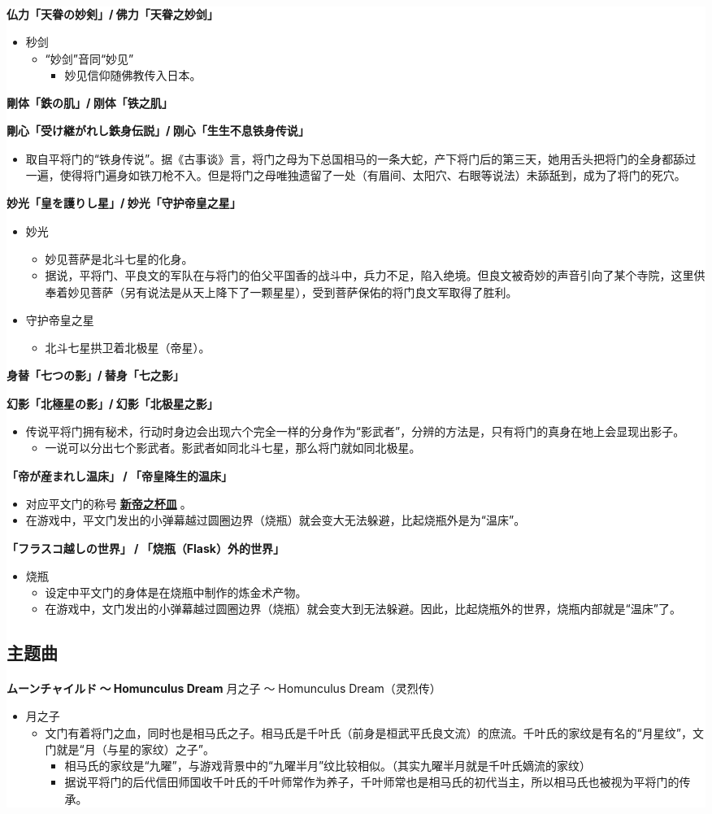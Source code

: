 


  
 **仏力「天眷の妙剣」/ 佛力「天眷之妙剑」** 
  

- 秒剑
  - “妙剑”音同“妙见”
    - 妙见信仰随佛教传入日本。



  
 **剛体「鉄の肌」/ 刚体「铁之肌」**   

 **剛心「受け継がれし鉄身伝説」/ 刚心「生生不息铁身传说」** 
  

- 取自平将门的“铁身传说”。据《古事谈》言，将门之母为下总国相马的一条大蛇，产下将门后的第三天，她用舌头把将门的全身都舔过一遍，使得将门遍身如铁刀枪不入。但是将门之母唯独遗留了一处（有眉间、太阳穴、右眼等说法）未舔舐到，成为了将门的死穴。

  
 **妙光「皇を護りし星」/ 妙光「守护帝皇之星」** 
  

- 妙光
  - 妙见菩萨是北斗七星的化身。
  - 据说，平将门、平良文的军队在与将门的伯父平国香的战斗中，兵力不足，陷入绝境。但良文被奇妙的声音引向了某个寺院，这里供奉着妙见菩萨（另有说法是从天上降下了一颗星星），受到菩萨保佑的将门良文军取得了胜利。

- 守护帝皇之星
  - 北斗七星拱卫着北极星（帝星）。


  
 **身替「七つの影」/ 替身「七之影」**   

 **幻影「北極星の影」/ 幻影「北极星之影」** 
  

- 传说平将门拥有秘术，行动时身边会出现六个完全一样的分身作为“影武者”，分辨的方法是，只有将门的真身在地上会显现出影子。
  - 一说可以分出七个影武者。影武者如同北斗七星，那么将门就如同北极星。


  
 **「帝が産まれし温床」 / 「帝皇降生的温床」** 
  

- 对应平文门的称号  **[新帝之杯皿](#称号)**  。
- 在游戏中，平文门发出的小弹幕越过圆圈边界（烧瓶）就会变大无法躲避，比起烧瓶外是为“温床”。

  
 **「フラスコ越しの世界」 / 「烧瓶（Flask）外的世界」** 
  

- 烧瓶
  - 设定中平文门的身体是在烧瓶中制作的炼金术产物。
  - 在游戏中，文门发出的小弹幕越过圆圈边界（烧瓶）就会变大到无法躲避。因此，比起烧瓶外的世界，烧瓶内部就是“温床”了。



## 主题曲
  
 **ムーンチャイルド ～ Homunculus Dream**  月之子 ～ Homunculus Dream（灵烈传）
  

- 月之子
  - 文门有着将门之血，同时也是相马氏之子。相马氏是千叶氏（前身是桓武平氏良文流）的庶流。千叶氏的家纹是有名的“月星纹”，文门就是“月（与星的家纹）之子”。
    - 相马氏的家纹是“九曜”，与游戏背景中的“九曜半月”纹比较相似。（其实九曜半月就是千叶氏嫡流的家纹）
    - 据说平将门的后代信田师国收千叶氏的千叶师常作为养子，千叶师常也是相马氏的初代当主，所以相马氏也被视为平将门的传承。
